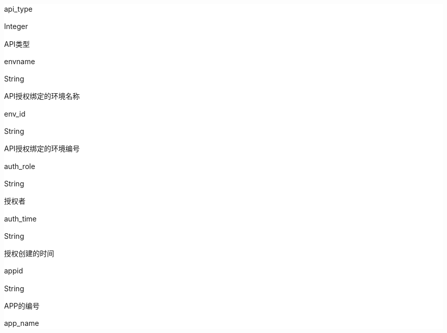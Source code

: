 <tr id="row32034168"><td class="cellrowborder" valign="top" width="20%" headers="mcps1.2.4.1.1 "><p id="p44630795"><a name="p44630795"></a><a name="p44630795"></a>api_type</p>
</td>
<td class="cellrowborder" valign="top" width="20%" headers="mcps1.2.4.1.2 "><p id="p58324614"><a name="p58324614"></a><a name="p58324614"></a>Integer</p>
</td>
<td class="cellrowborder" valign="top" width="60%" headers="mcps1.2.4.1.3 "><p id="p26673298"><a name="p26673298"></a><a name="p26673298"></a>API类型</p>
</td>
</tr>
<tr id="row38733094"><td class="cellrowborder" valign="top" width="20%" headers="mcps1.2.4.1.1 "><p id="p50372877"><a name="p50372877"></a><a name="p50372877"></a>envname</p>
</td>
<td class="cellrowborder" valign="top" width="20%" headers="mcps1.2.4.1.2 "><p id="p53671257"><a name="p53671257"></a><a name="p53671257"></a>String</p>
</td>
<td class="cellrowborder" valign="top" width="60%" headers="mcps1.2.4.1.3 "><p id="p52404594"><a name="p52404594"></a><a name="p52404594"></a>API授权绑定的环境名称</p>
</td>
</tr>
<tr id="row15974184212283"><td class="cellrowborder" valign="top" width="20%" headers="mcps1.2.4.1.1 "><p id="p697416426280"><a name="p697416426280"></a><a name="p697416426280"></a>env_id</p>
</td>
<td class="cellrowborder" valign="top" width="20%" headers="mcps1.2.4.1.2 "><p id="p9974742132816"><a name="p9974742132816"></a><a name="p9974742132816"></a>String</p>
</td>
<td class="cellrowborder" valign="top" width="60%" headers="mcps1.2.4.1.3 "><p id="p1974542152815"><a name="p1974542152815"></a><a name="p1974542152815"></a>API授权绑定的环境编号</p>
</td>
</tr>
<tr id="row1879303"><td class="cellrowborder" valign="top" width="20%" headers="mcps1.2.4.1.1 "><p id="p18005821"><a name="p18005821"></a><a name="p18005821"></a>auth_role</p>
</td>
<td class="cellrowborder" valign="top" width="20%" headers="mcps1.2.4.1.2 "><p id="p49185396"><a name="p49185396"></a><a name="p49185396"></a>String</p>
</td>
<td class="cellrowborder" valign="top" width="60%" headers="mcps1.2.4.1.3 "><p id="p24594131"><a name="p24594131"></a><a name="p24594131"></a>授权者</p>
</td>
</tr>
<tr id="row20020594"><td class="cellrowborder" valign="top" width="20%" headers="mcps1.2.4.1.1 "><p id="p11055393"><a name="p11055393"></a><a name="p11055393"></a>auth_time</p>
</td>
<td class="cellrowborder" valign="top" width="20%" headers="mcps1.2.4.1.2 "><p id="p23071629"><a name="p23071629"></a><a name="p23071629"></a>String</p>
</td>
<td class="cellrowborder" valign="top" width="60%" headers="mcps1.2.4.1.3 "><p id="p56862621"><a name="p56862621"></a><a name="p56862621"></a>授权创建的时间</p>
</td>
</tr>
<tr id="row42001542"><td class="cellrowborder" valign="top" width="20%" headers="mcps1.2.4.1.1 "><p id="p46681736"><a name="p46681736"></a><a name="p46681736"></a>appid</p>
</td>
<td class="cellrowborder" valign="top" width="20%" headers="mcps1.2.4.1.2 "><p id="p23124258"><a name="p23124258"></a><a name="p23124258"></a>String</p>
</td>
<td class="cellrowborder" valign="top" width="60%" headers="mcps1.2.4.1.3 "><p id="p61125629"><a name="p61125629"></a><a name="p61125629"></a>APP的编号</p>
</td>
</tr>
<tr id="row13259754"><td class="cellrowborder" valign="top" width="20%" headers="mcps1.2.4.1.1 "><p id="p298313"><a name="p298313"></a><a name="p298313"></a>app_name</p>
</td>